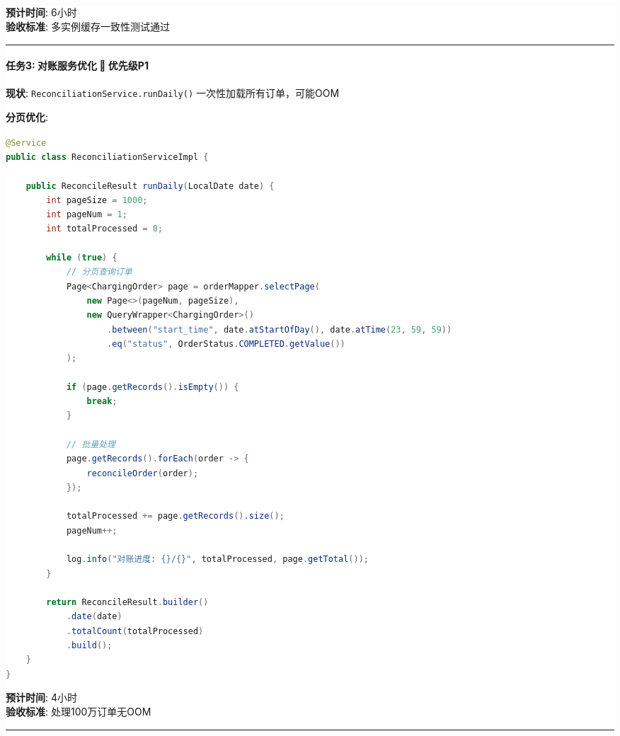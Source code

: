 **预计时间**: 6小时  
**验收标准**: 多实例缓存一致性测试通过

---

#### 任务3: 对账服务优化 🔧 优先级P1
**现状**: `ReconciliationService.runDaily()` 一次性加载所有订单，可能OOM

**分页优化**:
```java
@Service
public class ReconciliationServiceImpl {
    
    public ReconcileResult runDaily(LocalDate date) {
        int pageSize = 1000;
        int pageNum = 1;
        int totalProcessed = 0;
        
        while (true) {
            // 分页查询订单
            Page<ChargingOrder> page = orderMapper.selectPage(
                new Page<>(pageNum, pageSize),
                new QueryWrapper<ChargingOrder>()
                    .between("start_time", date.atStartOfDay(), date.atTime(23, 59, 59))
                    .eq("status", OrderStatus.COMPLETED.getValue())
            );
            
            if (page.getRecords().isEmpty()) {
                break;
            }
            
            // 批量处理
            page.getRecords().forEach(order -> {
                reconcileOrder(order);
            });
            
            totalProcessed += page.getRecords().size();
            pageNum++;
            
            log.info("对账进度: {}/{}", totalProcessed, page.getTotal());
        }
        
        return ReconcileResult.builder()
            .date(date)
            .totalCount(totalProcessed)
            .build();
    }
}
```

**预计时间**: 4小时  
**验收标准**: 处理100万订单无OOM

---
